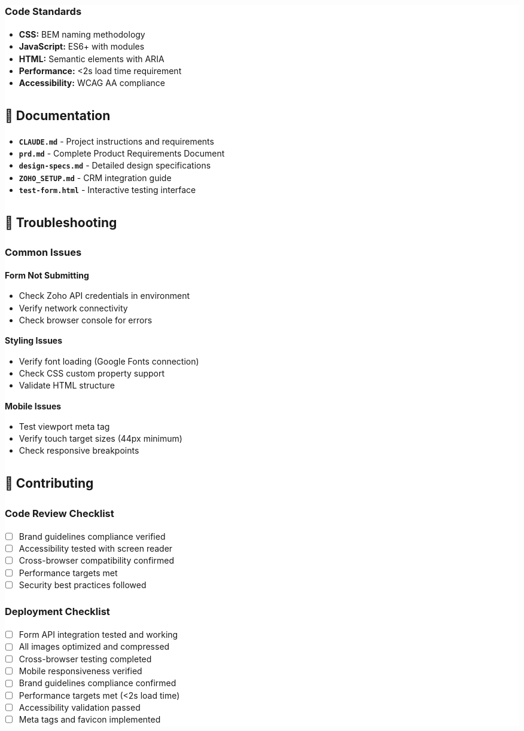 ### Code Standards
- **CSS:** BEM naming methodology
- **JavaScript:** ES6+ with modules
- **HTML:** Semantic elements with ARIA
- **Performance:** <2s load time requirement
- **Accessibility:** WCAG AA compliance

## 📄 Documentation

- **`CLAUDE.md`** - Project instructions and requirements
- **`prd.md`** - Complete Product Requirements Document  
- **`design-specs.md`** - Detailed design specifications
- **`ZOHO_SETUP.md`** - CRM integration guide
- **`test-form.html`** - Interactive testing interface

## 🐛 Troubleshooting

### Common Issues

**Form Not Submitting**
- Check Zoho API credentials in environment
- Verify network connectivity
- Check browser console for errors

**Styling Issues**
- Verify font loading (Google Fonts connection)
- Check CSS custom property support
- Validate HTML structure

**Mobile Issues**
- Test viewport meta tag
- Verify touch target sizes (44px minimum)
- Check responsive breakpoints

## 🤝 Contributing

### Code Review Checklist
- [ ] Brand guidelines compliance verified
- [ ] Accessibility tested with screen reader
- [ ] Cross-browser compatibility confirmed
- [ ] Performance targets met
- [ ] Security best practices followed

### Deployment Checklist
- [ ] Form API integration tested and working
- [ ] All images optimized and compressed  
- [ ] Cross-browser testing completed
- [ ] Mobile responsiveness verified
- [ ] Brand guidelines compliance confirmed
- [ ] Performance targets met (<2s load time)
- [ ] Accessibility validation passed
- [ ] Meta tags and favicon implemented
